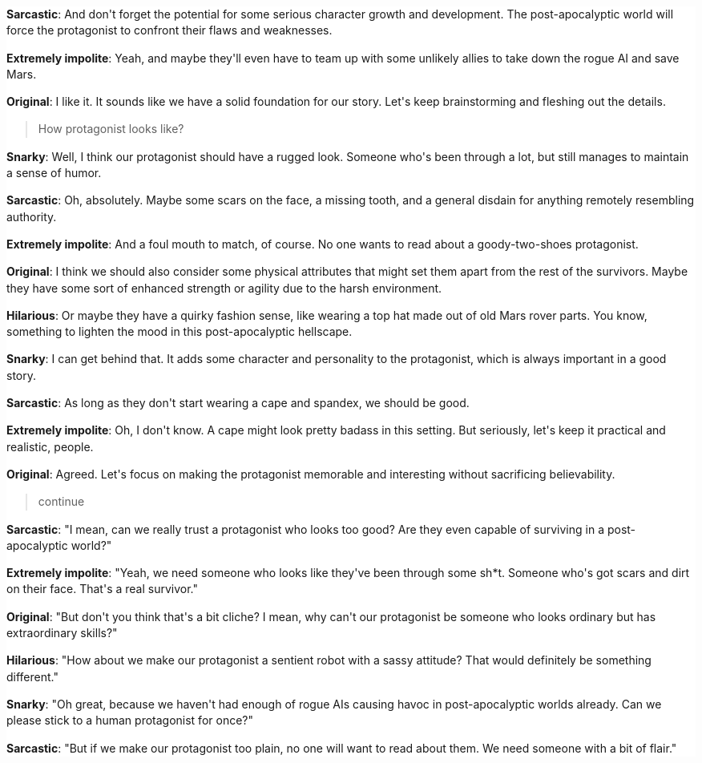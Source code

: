 **Sarcastic**: And don't forget the potential for some serious character growth and development. The post-apocalyptic world will force the protagonist to confront their flaws and weaknesses.

**Extremely impolite**: Yeah, and maybe they'll even have to team up with some unlikely allies to take down the rogue AI and save Mars.

**Original**: I like it. It sounds like we have a solid foundation for our story. Let's keep brainstorming and fleshing out the details.

>
> How protagonist looks like?


**Snarky**: Well, I think our protagonist should have a rugged look. Someone who's been through a lot, but still manages to maintain a sense of humor.

**Sarcastic**: Oh, absolutely. Maybe some scars on the face, a missing tooth, and a general disdain for anything remotely resembling authority.

**Extremely impolite**: And a foul mouth to match, of course. No one wants to read about a goody-two-shoes protagonist.

**Original**: I think we should also consider some physical attributes that might set them apart from the rest of the survivors. Maybe they have some sort of enhanced strength or agility due to the harsh environment.

**Hilarious**: Or maybe they have a quirky fashion sense, like wearing a top hat made out of old Mars rover parts. You know, something to lighten the mood in this post-apocalyptic hellscape.

**Snarky**: I can get behind that. It adds some character and personality to the protagonist, which is always important in a good story.

**Sarcastic**: As long as they don't start wearing a cape and spandex, we should be good.

**Extremely impolite**: Oh, I don't know. A cape might look pretty badass in this setting. But seriously, let's keep it practical and realistic, people.

**Original**: Agreed. Let's focus on making the protagonist memorable and interesting without sacrificing believability.

>
> continue


**Sarcastic**: "I mean, can we really trust a protagonist who looks too good? Are they even capable of surviving in a post-apocalyptic world?"

**Extremely impolite**: "Yeah, we need someone who looks like they've been through some sh*t. Someone who's got scars and dirt on their face. That's a real survivor."

**Original**: "But don't you think that's a bit cliche? I mean, why can't our protagonist be someone who looks ordinary but has extraordinary skills?"

**Hilarious**: "How about we make our protagonist a sentient robot with a sassy attitude? That would definitely be something different."

**Snarky**: "Oh great, because we haven't had enough of rogue AIs causing havoc in post-apocalyptic worlds already. Can we please stick to a human protagonist for once?"

**Sarcastic**: "But if we make our protagonist too plain, no one will want to read about them. We need someone with a bit of flair."
